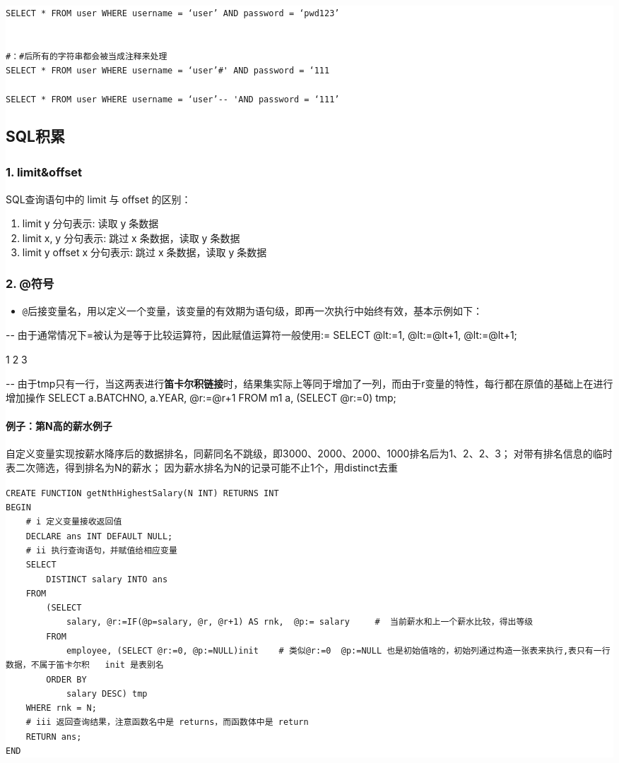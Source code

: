 ```
SELECT * FROM user WHERE username = ‘user’ AND password = ‘pwd123’


#：#后所有的字符串都会被当成注释来处理
SELECT * FROM user WHERE username = ‘user’#' AND password = ‘111

SELECT * FROM user WHERE username = ‘user’-- 'AND password = ‘111’
```

## SQL积累

### 1. limit&offset

SQL查询语句中的 limit 与 offset 的区别：

1. limit y 分句表示: 读取 y 条数据
2. limit x, y 分句表示: 跳过 x 条数据，读取 y 条数据
3. limit y offset x 分句表示: 跳过 x 条数据，读取 y 条数据

### 2. @符号

- `@`后接变量名，用以定义一个变量，该变量的有效期为语句级，即再一次执行中始终有效，基本示例如下：

-- 由于通常情况下=被认为是等于比较运算符，因此赋值运算符一般使用:=
SELECT @lt:=1, @lt:=@lt+1, @lt:=@lt+1;

1 2 3



-- 由于tmp只有一行，当这两表进行**笛卡尔积链接**时，结果集实际上等同于增加了一列，而由于r变量的特性，每行都在原值的基础上在进行增加操作
SELECT a.BATCHNO, a.YEAR, @r:=@r+1 FROM m1 a, (SELECT @r:=0) tmp;



#### 例子：第N高的薪水例子

自定义变量实现按薪水降序后的数据排名，同薪同名不跳级，即3000、2000、2000、1000排名后为1、2、2、3；
对带有排名信息的临时表二次筛选，得到排名为N的薪水；
因为薪水排名为N的记录可能不止1个，用distinct去重

```
CREATE FUNCTION getNthHighestSalary(N INT) RETURNS INT
BEGIN
    # i 定义变量接收返回值
    DECLARE ans INT DEFAULT NULL;  
    # ii 执行查询语句，并赋值给相应变量
    SELECT 
        DISTINCT salary INTO ans
    FROM 
        (SELECT 
            salary, @r:=IF(@p=salary, @r, @r+1) AS rnk,  @p:= salary     #  当前薪水和上一个薪水比较，得出等级
        FROM  
            employee, (SELECT @r:=0, @p:=NULL)init    # 类似@r:=0  @p:=NULL 也是初始值啥的，初始列通过构造一张表来执行,表只有一行数据，不属于笛卡尔积   init 是表别名
        ORDER BY 
            salary DESC) tmp
    WHERE rnk = N;
    # iii 返回查询结果，注意函数名中是 returns，而函数体中是 return
    RETURN ans;
END
```
